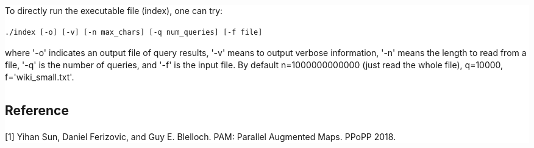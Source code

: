 To directly run the executable file (index), one can try:

```
./index [-o] [-v] [-n max_chars] [-q num_queries] [-f file]
```

where '-o' indicates an output file of query results, '-v' means to output verbose information, '-n' means the length to read from a file, '-q' is the number of queries, and '-f' is the input file. By default n=1000000000000 (just read the whole file), q=10000, f='wiki_small.txt'.

## Reference

[1] Yihan Sun, Daniel Ferizovic, and Guy E. Blelloch. PAM: Parallel Augmented Maps. PPoPP 2018. 
